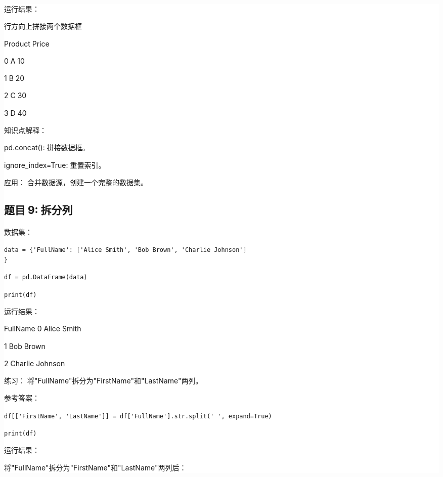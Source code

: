 运行结果：

行方向上拼接两个数据框

Product  Price

0       A     10

1       B     20

2       C     30

3       D     40

知识点解释：

pd.concat(): 拼接数据框。

ignore_index=True: 重置索引。

应用： 合并数据源，创建一个完整的数据集。

## 题目 9: 拆分列

数据集：

```
data = {'FullName': ['Alice Smith', 'Bob Brown', 'Charlie Johnson']
}
```

```
df = pd.DataFrame(data)
```

```
print(df)
```

运行结果：

FullName
0      Alice Smith

1        Bob Brown

2  Charlie Johnson

练习： 将"FullName"拆分为"FirstName"和"LastName"两列。

参考答案：

```
df[['FirstName', 'LastName']] = df['FullName'].str.split(' ', expand=True)
```

```
print(df)
```

运行结果：

将"FullName"拆分为"FirstName"和"LastName"两列后：
